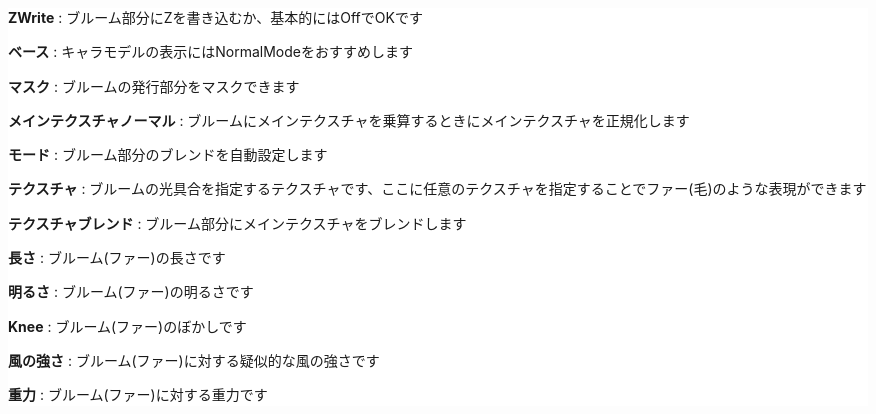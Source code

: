**ZWrite** : ブルーム部分にZを書き込むか、基本的にはOffでOKです

**ベース** : キャラモデルの表示にはNormalModeをおすすめします

**マスク** : ブルームの発行部分をマスクできます

**メインテクスチャノーマル** : ブルームにメインテクスチャを乗算するときにメインテクスチャを正規化します

**モード** : ブルーム部分のブレンドを自動設定します

**テクスチャ** : ブルームの光具合を指定するテクスチャです、ここに任意のテクスチャを指定することでファー(毛)のような表現ができます

**テクスチャブレンド** : ブルーム部分にメインテクスチャをブレンドします

**長さ** : ブルーム(ファー)の長さです

**明るさ** : ブルーム(ファー)の明るさです

**Knee** : ブルーム(ファー)のぼかしです

**風の強さ** : ブルーム(ファー)に対する疑似的な風の強さです

**重力** : ブルーム(ファー)に対する重力です